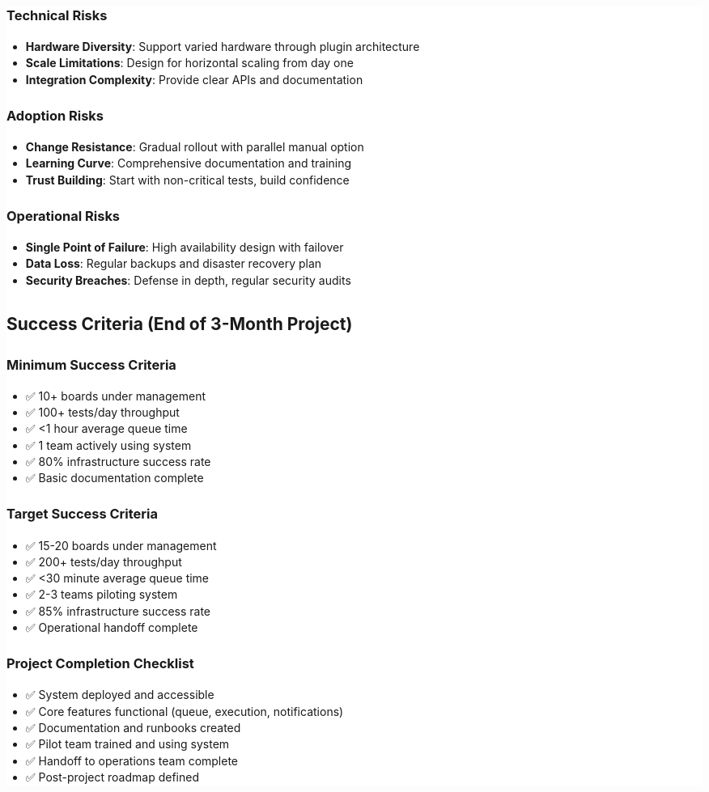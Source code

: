 ### Technical Risks
- **Hardware Diversity**: Support varied hardware through plugin architecture
- **Scale Limitations**: Design for horizontal scaling from day one
- **Integration Complexity**: Provide clear APIs and documentation

### Adoption Risks
- **Change Resistance**: Gradual rollout with parallel manual option
- **Learning Curve**: Comprehensive documentation and training
- **Trust Building**: Start with non-critical tests, build confidence

### Operational Risks
- **Single Point of Failure**: High availability design with failover
- **Data Loss**: Regular backups and disaster recovery plan
- **Security Breaches**: Defense in depth, regular security audits

## Success Criteria (End of 3-Month Project)

### Minimum Success Criteria
- ✅ 10+ boards under management
- ✅ 100+ tests/day throughput
- ✅ <1 hour average queue time
- ✅ 1 team actively using system
- ✅ 80% infrastructure success rate
- ✅ Basic documentation complete

### Target Success Criteria
- ✅ 15-20 boards under management
- ✅ 200+ tests/day throughput
- ✅ <30 minute average queue time
- ✅ 2-3 teams piloting system
- ✅ 85% infrastructure success rate
- ✅ Operational handoff complete

### Project Completion Checklist
- ✅ System deployed and accessible
- ✅ Core features functional (queue, execution, notifications)
- ✅ Documentation and runbooks created
- ✅ Pilot team trained and using system
- ✅ Handoff to operations team complete
- ✅ Post-project roadmap defined
